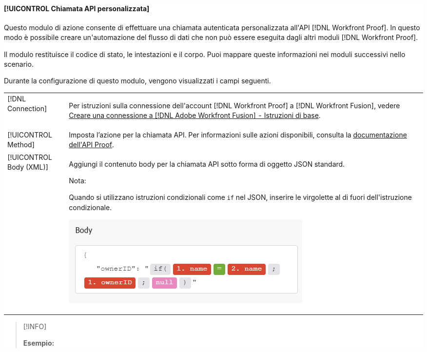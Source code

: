 

#### [!UICONTROL Chiamata API personalizzata]

Questo modulo di azione consente di effettuare una chiamata autenticata personalizzata all&#39;API [!DNL Workfront Proof]. In questo modo è possibile creare un&#39;automazione del flusso di dati che non può essere eseguita dagli altri moduli [!DNL Workfront Proof].

Il modulo restituisce il codice di stato, le intestazioni e il corpo. Puoi mappare queste informazioni nei moduli successivi nello scenario.

Durante la configurazione di questo modulo, vengono visualizzati i campi seguenti.

<table style="table-layout:auto">
 <col> 
 <col> 
 <tbody> 
  <tr> 
   <td>[!DNL Connection]</td> 
   <td> <p>Per istruzioni sulla connessione dell'account [!DNL Workfront Proof] a [!DNL Workfront Fusion], vedere <a href="/help/workfront-fusion/create-scenarios/connect-to-apps/connect-to-fusion-general.md" class="MCXref xref" data-mc-variable-override="">Creare una connessione a [!DNL Adobe Workfront Fusion] - Istruzioni di base</a>.</p> </td> 
  </tr> 
  <tr data-mc-conditions=""> 
   <td>[!UICONTROL Method]</td> 
   <td>Imposta l’azione per la chiamata API. Per informazioni sulle azioni disponibili, consulta la <a href="https://api.proofhq.com/">documentazione dell'API Proof</a>.</td> 
  </tr> 
  <tr data-mc-conditions=""> 
   <td>[!UICONTROL Body (XML)]</td> 
   <td> <p>Aggiungi il contenuto body per la chiamata API sotto forma di oggetto JSON standard.</p> <p>Nota:  <p>Quando si utilizzano istruzioni condizionali come <code>if</code> nel JSON, inserire le virgolette al di fuori dell'istruzione condizionale.</p> 
     <div class="example" data-mc-autonum="<b>Example: </b>"> 
      <p> <img src="/help/workfront-fusion/references/apps-and-modules/assets/quotes-in-json-350x120.png" style="width: 350;height: 120;"> </p> 
     </div> </p> </td> 
  </tr> 
 </tbody> 
</table>

>[!INFO]
>
>**Esempio:**
>